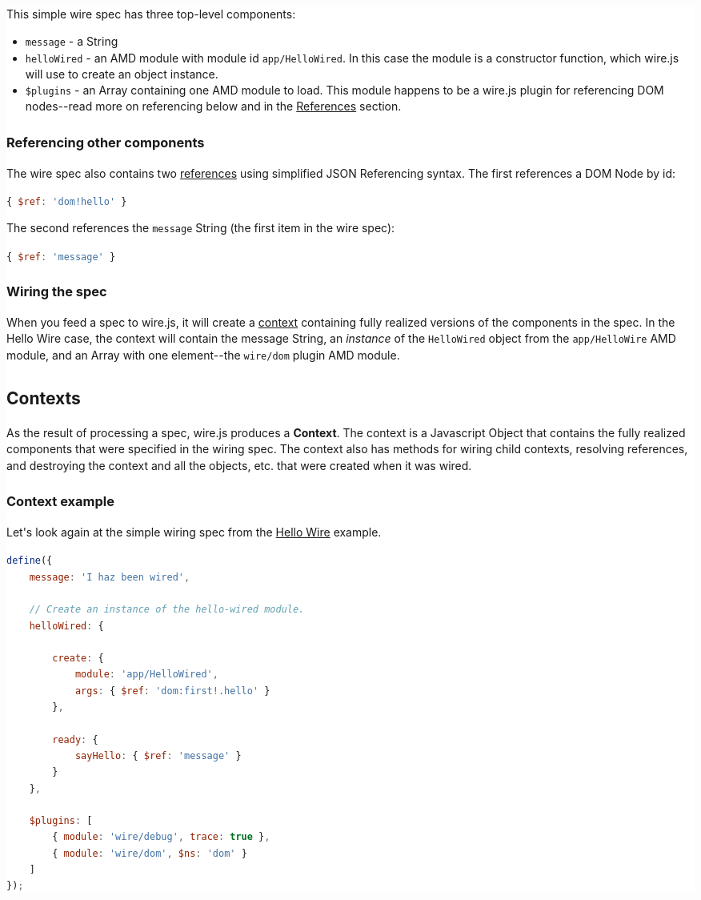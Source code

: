 This simple wire spec has three top-level components:

* `message` - a String
* `helloWired` - an AMD module with module id `app/HelloWired`. In this case the module is a constructor function, which wire.js will use to create an object instance.
* `$plugins` - an Array containing one AMD module to load.  This module happens to be a wire.js plugin for referencing DOM nodes--read more on referencing below and in the [References](#references) section.

### Referencing other components

The wire spec also contains two [references](#references) using simplified JSON Referencing syntax.  The first references a DOM Node by id:

```javascript
{ $ref: 'dom!hello' }
```

The second references the `message` String (the first item in the wire spec):
```javascript
{ $ref: 'message' }
```

### Wiring the spec

When you feed a spec to wire.js, it will create a [context](#contexts) containing fully realized versions of the components in the spec.  In the Hello Wire case, the context will contain the message String, an *instance* of the `HelloWired` object from the `app/HelloWire` AMD module, and an Array with one element--the `wire/dom` plugin AMD module.

## Contexts

As the result of processing a spec, wire.js produces a **Context**.  The context is a Javascript Object that contains the fully realized components that were specified in the wiring spec.  The context also has methods for wiring child contexts, resolving references, and destroying the context and all the objects, etc. that were created when it was wired.

### Context example

Let's look again at the simple wiring spec from the [Hello Wire](https://github.com/briancavalier/hello-wire.js) example.

```javascript
define({
	message: 'I haz been wired',

	// Create an instance of the hello-wired module.
	helloWired: {

		create: {
			module: 'app/HelloWired',
			args: { $ref: 'dom:first!.hello' }
		},

		ready: {
			sayHello: { $ref: 'message' }
		}
	},

	$plugins: [
		{ module: 'wire/debug', trace: true },
		{ module: 'wire/dom', $ns: 'dom' }
	]
});
```
